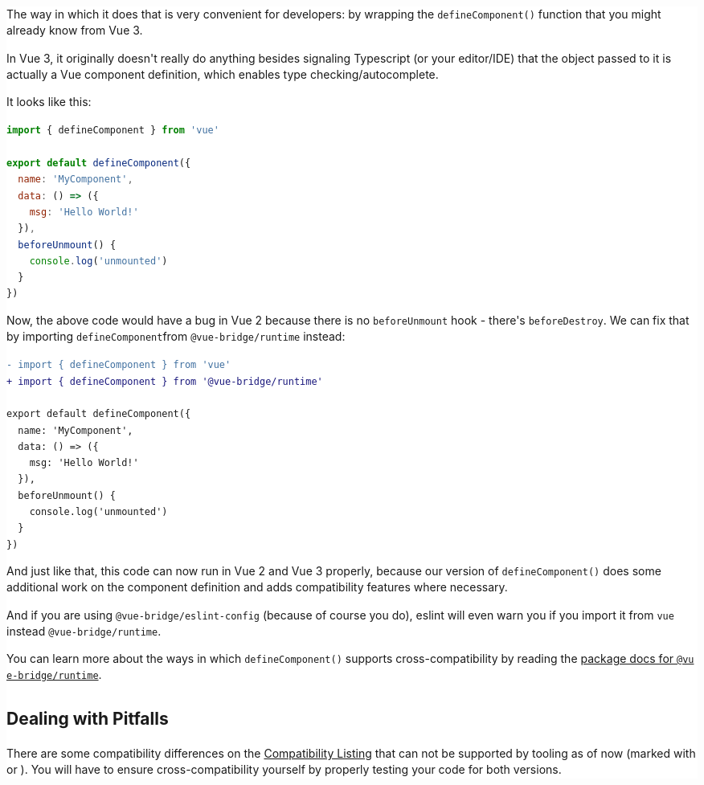 The way in which it does that is very convenient for developers: by wrapping the `defineComponent()` function that you might already know from Vue 3. 

In Vue 3, it originally doesn't really do anything besides signaling Typescript (or your editor/IDE) that the object passed to it is actually a Vue component definition, which enables type checking/autocomplete. 

It  looks like this:

```js
import { defineComponent } from 'vue'

export default defineComponent({
  name: 'MyComponent',
  data: () => ({
    msg: 'Hello World!'
  }),
  beforeUnmount() {
    console.log('unmounted')
  }
})
```

Now, the above code would have a bug in Vue 2 because there is no `beforeUnmount` hook - there's `beforeDestroy`. We can fix that by importing `defineComponent`from `@vue-bridge/runtime` instead:

```diff
- import { defineComponent } from 'vue'
+ import { defineComponent } from '@vue-bridge/runtime'

export default defineComponent({
  name: 'MyComponent',
  data: () => ({
    msg: 'Hello World!'
  }),
  beforeUnmount() {
    console.log('unmounted')
  }
})
```

And just like that, this code can now run in Vue 2 and Vue 3 properly, because our version of `defineComponent()` does some additional work on the component definition and adds compatibility features where necessary.

And if you are using `@vue-bridge/eslint-config` (because of course you do), eslint will even warn you if you import it from `vue` instead `@vue-bridge/runtime`.

You can learn more about the ways in which `defineComponent()` supports cross-compatibility by reading the [package docs for `@vue-bridge/runtime`](#).

## Dealing with Pitfalls

There are some compatibility differences on the [Compatibility Listing](../compatibility/index.md) that can not be supported by tooling as of now (marked with <discipline /> or <pitfall />). You will have to ensure cross-compatibility yourself by properly testing your code for both versions.
